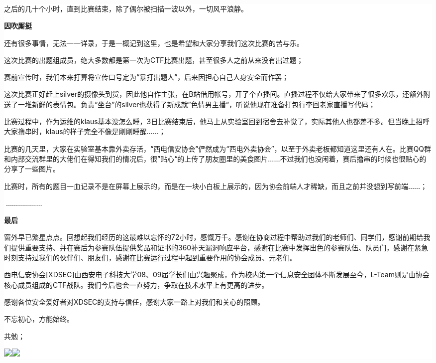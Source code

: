 之后的几十个小时，直到比赛结束，除了偶尔被扫描一波以外，一切风平浪静。

**因吹厮挺**

还有很多事情，无法一一详录，于是一概记到这里，也是希望和大家分享我们这次比赛的苦与乐。

这次比赛的出题组成员，绝大多数都是第一次为CTF比赛出题，甚至很多人之前从来没有出过题；

赛前宣传时，我们本来打算将宣传口号定为“暴打出题人”，后来因担心自己人身安全而作罢；

这次比赛正好赶上silver的摄像头到货，因此他自作主张，在B站借用帐号，开了个直播间。直播过程不仅给大家带来了很多欢乐，还额外附送了一堆新鲜的表情包。负责“坐台”的silver也获得了新成就”色情男主播“，听说他现在准备打包行李回老家直播写代码；

比赛过程中，作为运维的klaus基本没怎么睡，3日比赛结束后，他马上从实验室回到宿舍去补觉了，实际其他人也都差不多。但当晚上招呼大家撸串时，klaus的样子完全不像是刚刚睡醒……；

比赛的几天里，大家在实验室基本靠外卖存活，“西电信安协会”俨然成为“西电外卖协会”，以至于外卖老板都知道这里还有人在。比赛QQ群和内部交流群里的大佬们在得知我们的情况后，很”贴心“的上传了朋友圈里的美食图片……不过我们也没闲着，赛后撸串的时候也很贴心的分享了一些图片。

比赛时，所有的题目一血记录不是在屏幕上展示的，而是在一块小白板上展示的，因为协会前端人才稀缺，而且之前并没想到写前端……；

 ………………

**最后**

窗外早已繁星点点。回想起我们经历的这最难以忘怀的72小时，感慨万千。感谢在协商过程中帮助过我们的老师们、同学们，感谢前期给我们提供重要支持、并在赛后为参赛队伍提供奖品和证书的360补天漏洞响应平台，感谢在比赛中发挥出色的参赛队伍、队员们，感谢在紧急时刻支持过我们的伙伴们、朋友们，感谢在比赛运行过程中起到重要作用的协会成员、元老们。

西电信安协会[XDSEC]由西安电子科技大学08、09届学长们由兴趣聚成，作为校内第一个信息安全团体不断发展至今，L-Team则是由协会核心成员组成的CTF战队。我们今后也会一直努力，争取在技术水平上有更高的进步。

感谢各位安全爱好者对XDSEC的支持与信任，感谢大家一路上对我们和关心的照顾。

不忘初心，方能始终。

共勉；

[![](https://p1.ssl.qhimg.com/t01f61186d5d54202e2.jpg)](https://p1.ssl.qhimg.com/t01f61186d5d54202e2.jpg)[![](https://p0.ssl.qhimg.com/t01cc5d036b04c82003.jpg)](https://p0.ssl.qhimg.com/t01cc5d036b04c82003.jpg)


